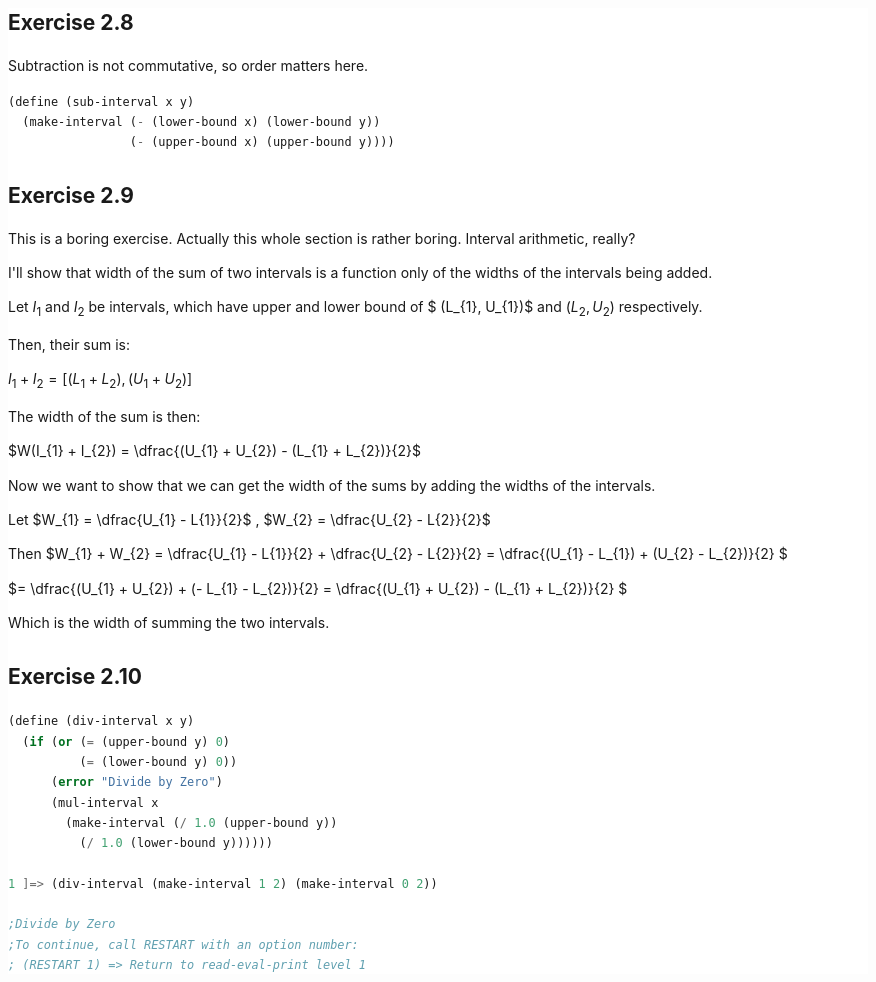 ## Exercise 2.8
Subtraction is not commutative, so order matters here. 
```scheme
(define (sub-interval x y)
  (make-interval (- (lower-bound x) (lower-bound y)) 
                 (- (upper-bound x) (upper-bound y))))
```

## Exercise 2.9
This is a boring exercise. Actually this whole section is rather boring. Interval arithmetic, really?

I'll show that width of the sum of two intervals is a function only of the widths of the intervals being added.

Let $I_{1}$ and $I_{2}$ be intervals, which have upper and lower bound of $ (L_{1}, U_{1})$ and $(L_{2}, U_{2})$ respectively. 

Then, their sum is:

$I_{1} + I_{2} = [(L_{1} + L_{2}),(U_{1} + U_{2})]$

 The width of the sum is then:

 $W(I_{1} + I_{2}) = \dfrac{(U_{1} + U_{2}) - (L_{1} + L_{2})}{2}$



Now we want to show that we can get the width of the sums by adding the widths of the intervals. 

Let $W_{1} = \dfrac{U_{1} - L{1}}{2}$ , $W_{2} = \dfrac{U_{2} - L{2}}{2}$

Then $W_{1} + W_{2} = \dfrac{U_{1} - L{1}}{2} + \dfrac{U_{2} - L{2}}{2} = \dfrac{(U_{1} - L_{1}) + (U_{2} - L_{2})}{2} $

$= \dfrac{(U_{1} + U_{2}) + (- L_{1} - L_{2})}{2} = \dfrac{(U_{1} + U_{2}) - (L_{1} + L_{2})}{2} $ 

Which is the width of summing the two intervals. 

## Exercise 2.10
```scheme
(define (div-interval x y)
  (if (or (= (upper-bound y) 0) 
          (= (lower-bound y) 0))
      (error "Divide by Zero")
      (mul-interval x 
        (make-interval (/ 1.0 (upper-bound y))
          (/ 1.0 (lower-bound y))))))

1 ]=> (div-interval (make-interval 1 2) (make-interval 0 2))

;Divide by Zero
;To continue, call RESTART with an option number:
; (RESTART 1) => Return to read-eval-print level 1
```
